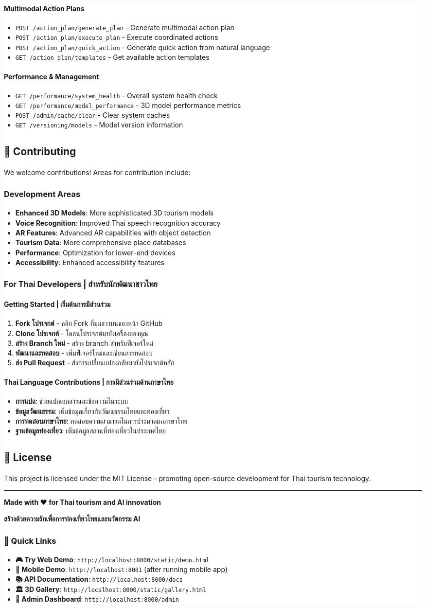 #### Multimodal Action Plans
- `POST /action_plan/generate_plan` - Generate multimodal action plan
- `POST /action_plan/execute_plan` - Execute coordinated actions
- `POST /action_plan/quick_action` - Generate quick action from natural language
- `GET /action_plan/templates` - Get available action templates

#### Performance & Management
- `GET /performance/system_health` - Overall system health check
- `GET /performance/model_performance` - 3D model performance metrics
- `POST /admin/cache/clear` - Clear system caches
- `GET /versioning/models` - Model version information

## 🤝 Contributing

We welcome contributions! Areas for contribution include:

### Development Areas
- **Enhanced 3D Models**: More sophisticated 3D tourism models
- **Voice Recognition**: Improved Thai speech recognition accuracy
- **AR Features**: Advanced AR capabilities with object detection
- **Tourism Data**: More comprehensive place databases
- **Performance**: Optimization for lower-end devices
- **Accessibility**: Enhanced accessibility features

### For Thai Developers | สำหรับนักพัฒนาชาวไทย

#### Getting Started | เริ่มต้นการมีส่วนร่วม
1. **Fork โปรเจกต์** - คลิก Fork ที่มุมขวาบนของหน้า GitHub
2. **Clone โปรเจกต์** - โคลนโปรเจกต์มายังเครื่องของคุณ
3. **สร้าง Branch ใหม่** - สร้าง branch สำหรับฟีเจอร์ใหม่
4. **พัฒนาและทดสอบ** - เพิ่มฟีเจอร์ใหม่และเขียนการทดสอบ
5. **ส่ง Pull Request** - ส่งการเปลี่ยนแปลงกลับมายังโปรเจกต์หลัก

#### Thai Language Contributions | การมีส่วนร่วมด้านภาษาไทย
- **การแปล**: ช่วยแปลเอกสารและข้อความในระบบ
- **ข้อมูลวัฒนธรรม**: เพิ่มข้อมูลเกี่ยวกับวัฒนธรรมไทยและท่องเที่ยว
- **การทดสอบภาษาไทย**: ทดสอบความสามารถในการประมวลผลภาษาไทย
- **ฐานข้อมูลท่องเที่ยว**: เพิ่มข้อมูลสถานที่ท่องเที่ยวในประเทศไทย

## 📄 License

This project is licensed under the MIT License - promoting open-source development for Thai tourism technology.

---

**Made with ❤️ for Thai tourism and AI innovation**

**สร้างด้วยความรักเพื่อการท่องเที่ยวไทยและนวัตกรรม AI**

### 🔗 Quick Links
- **🎮 Try Web Demo**: `http://localhost:8000/static/demo.html`
- **📱 Mobile Demo**: `http://localhost:8081` (after running mobile app)
- **📚 API Documentation**: `http://localhost:8000/docs`
- **🏛️ 3D Gallery**: `http://localhost:8000/static/gallery.html`
- **🤖 Admin Dashboard**: `http://localhost:8000/admin`